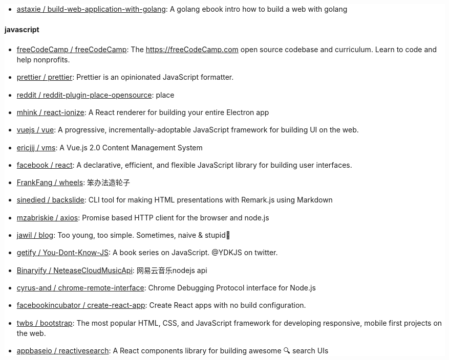 * [astaxie / build-web-application-with-golang](https://github.com/astaxie/build-web-application-with-golang): 
        A golang ebook intro how to build a web with golang
      

#### javascript
* [freeCodeCamp / freeCodeCamp](https://github.com/freeCodeCamp/freeCodeCamp): 
        The https://freeCodeCamp.com open source codebase and curriculum. Learn to code and help nonprofits.
      
* [prettier / prettier](https://github.com/prettier/prettier): 
        Prettier is an opinionated JavaScript formatter.
      
* [reddit / reddit-plugin-place-opensource](https://github.com/reddit/reddit-plugin-place-opensource): 
        place
      
* [mhink / react-ionize](https://github.com/mhink/react-ionize): 
        A React renderer for building your entire Electron app
      
* [vuejs / vue](https://github.com/vuejs/vue): 
        A progressive, incrementally-adoptable JavaScript framework for building UI on the web.
      
* [ericjjj / vms](https://github.com/ericjjj/vms): 
        A Vue.js 2.0 Content Management System
      
* [facebook / react](https://github.com/facebook/react): 
        A declarative, efficient, and flexible JavaScript library for building user interfaces.
      
* [FrankFang / wheels](https://github.com/FrankFang/wheels): 
        笨办法造轮子
      
* [sinedied / backslide](https://github.com/sinedied/backslide): 
        CLI tool for making HTML presentations with Remark.js using Markdown
      
* [mzabriskie / axios](https://github.com/mzabriskie/axios): 
        Promise based HTTP client for the browser and node.js
      
* [jawil / blog](https://github.com/jawil/blog): 
        Too young, too simple. Sometimes, naive & stupid🐌

      
* [getify / You-Dont-Know-JS](https://github.com/getify/You-Dont-Know-JS): 
        A book series on JavaScript. @YDKJS on twitter.
      
* [Binaryify / NeteaseCloudMusicApi](https://github.com/Binaryify/NeteaseCloudMusicApi): 
        网易云音乐nodejs api
      
* [cyrus-and / chrome-remote-interface](https://github.com/cyrus-and/chrome-remote-interface): 
        Chrome Debugging Protocol interface for Node.js
      
* [facebookincubator / create-react-app](https://github.com/facebookincubator/create-react-app): 
        Create React apps with no build configuration.
      
* [twbs / bootstrap](https://github.com/twbs/bootstrap): 
        The most popular HTML, CSS, and JavaScript framework for developing responsive, mobile first projects on the web.
      
* [appbaseio / reactivesearch](https://github.com/appbaseio/reactivesearch): 
        A React components library for building awesome 🔍 search UIs
      